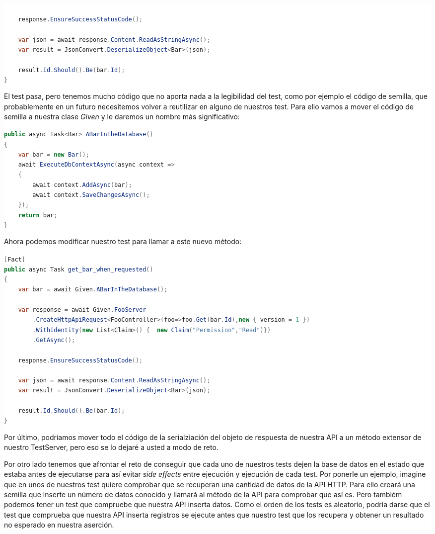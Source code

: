 ```csharp

    response.EnsureSuccessStatusCode();
    
    var json = await response.Content.ReadAsStringAsync();
    var result = JsonConvert.DeserializeObject<Bar>(json);
    
    result.Id.Should().Be(bar.Id);
}
```

El test pasa, pero tenemos mucho código que no aporta nada a la legibilidad del test, como por ejemplo el código de semilla, que probablemente en un futuro necesitemos volver a reutilizar en alguno de nuestros test. Para ello vamos a mover el código de semilla a nuestra clase *Given* y le daremos un nombre más significativo:

```csharp
public async Task<Bar> ABarInTheDatabase()
{
    var bar = new Bar();
    await ExecuteDbContextAsync(async context =>
    {
        await context.AddAsync(bar);
        await context.SaveChangesAsync();
    });
    return bar;
}
```

Ahora podemos modificar nuestro test para llamar a este nuevo método:

```csharp
[Fact]
public async Task get_bar_when_requested()
{
    var bar = await Given.ABarInTheDatabase();

    var response = await Given.FooServer
        .CreateHttpApiRequest<FooController>(foo=>foo.Get(bar.Id),new { version = 1 })
        .WithIdentity(new List<Claim>() {  new Claim("Permission","Read")})
        .GetAsync();

    response.EnsureSuccessStatusCode();
    
    var json = await response.Content.ReadAsStringAsync();
    var result = JsonConvert.DeserializeObject<Bar>(json);
    
    result.Id.Should().Be(bar.Id);
}
```

Por último, podríamos mover todo el código de la serialziación del objeto de respuesta de nuestra API a un método extensor de nuestro TestServer, pero eso se lo dejaré a usted a modo de reto.

Por otro lado tenemos que afrontar el reto de conseguir que cada uno de nuestros tests dejen la base de datos en el estado que estaba antes de ejecutarse para así evitar *side effects* entre ejecución y ejecución de cada test. Por ponerle un ejemplo, imagine que en unos de nuestros test quiere comprobar que se recuperan una cantidad de datos de la API HTTP. Para ello creará una semilla que inserte un número de datos conocido y llamará al método de la API para comprobar que así es. Pero tambiém podemos tener un test que compruebe que nuestra API inserta datos. Como el orden de los tests es aleatorio, podría darse que el test que comprueba que nuestra API inserta registros se ejecute antes que nuestro test que los recupera y obtener un resultado no esperado en nuestra aserción.
